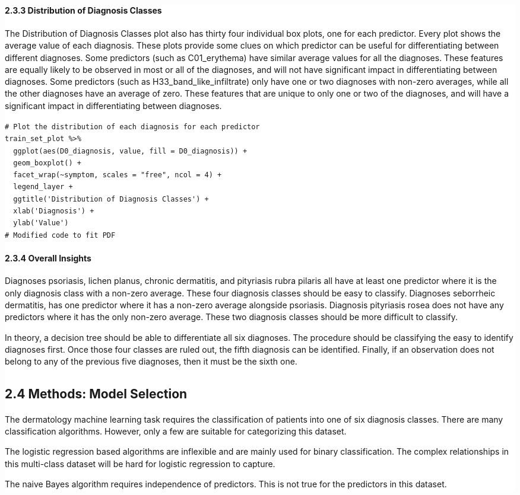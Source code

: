 #### 2.3.3 Distribution of Diagnosis Classes

The Distribution of Diagnosis Classes plot also has thirty four individual box plots, one for each predictor. Every plot shows the average value of each diagnosis. These plots provide some clues on which predictor can be useful for differentiating between different diagnoses. 
Some predictors (such as C01_erythema) have similar average values for all the diagnoses. These features are equally likely to be observed in most or all of the diagnoses, and will not have significant impact in differentiating between diagnoses. Some predictors (such as H33_band_like_infiltrate) only have one or two diagnoses with non-zero averages, while all the other diagnoses have an average of zero. These features that are unique to only one or two of the diagnoses, and will have a significant impact in differentiating between diagnoses. 

```{r fig.height=16, fig.width=16}
# Plot the distribution of each diagnosis for each predictor
train_set_plot %>%
  ggplot(aes(D0_diagnosis, value, fill = D0_diagnosis)) +
  geom_boxplot() +
  facet_wrap(~symptom, scales = "free", ncol = 4) + 
  legend_layer +
  ggtitle('Distribution of Diagnosis Classes') +
  xlab('Diagnosis') +
  ylab('Value') 
# Modified code to fit PDF
```

<break>

#### 2.3.4 Overall Insights

Diagnoses psoriasis, lichen planus, chronic dermatitis, and pityriasis rubra pilaris all have at least one predictor where it is the only diagnosis class with a non-zero average. These four diagnosis classes should be easy to classify. Diagnoses seborrheic dermatitis, has one predictor where it has a non-zero average alongside psoriasis. Diagnosis pityriasis rosea does not have any predictors where it has the only non-zero average. These two diagnosis classes should be more difficult to classify. 

In theory, a decision tree should be able to differentiate all six diagnoses. The procedure should be classifying the easy to identify diagnoses first. Once those four classes are ruled out, the fifth diagnosis can be identified. Finally, if an observation does not belong to any of the previous five diagnoses, then it must be the sixth one. 

<break>

## 2.4 Methods: Model Selection

The dermatology machine learning task requires the classification of patients into one of six diagnosis classes. There are many classification algorithms. However, only a few are suitable for categorizing this dataset. 

The logistic regression based algorithms are inflexible and are mainly used for binary classification. The complex relationships in this multi-class dataset will be hard for logistic regression to capture.

The naive Bayes algorithm requires independence of predictors. This is not true for the predictors in this dataset. 
